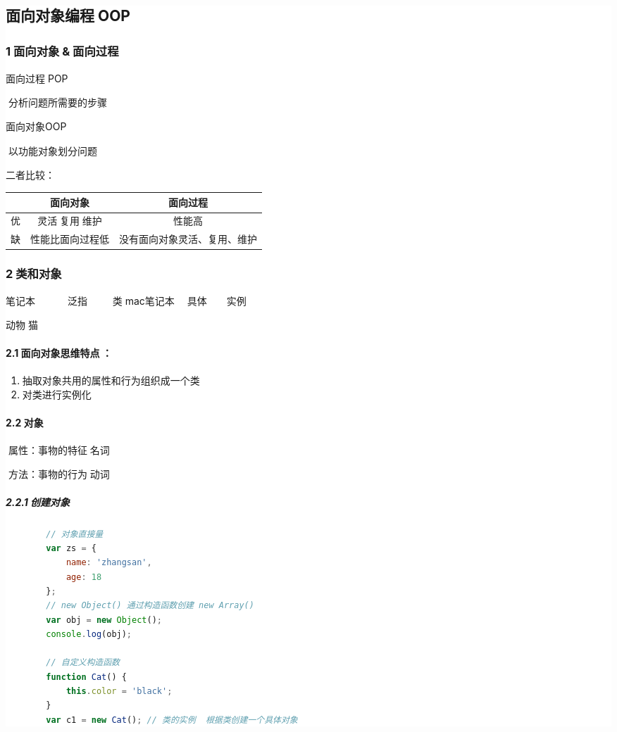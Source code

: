 ## 面向对象编程 OOP

### 1 面向对象 & 面向过程

面向过程 POP

​      分析问题所需要的步骤

面向对象OOP

​     以功能对象划分问题

二者比较：

|      |     面向对象     |           面向过程           |
| :--: | :--------------: | :--------------------------: |
|  优  |  灵活 复用 维护  |            性能高            |
|  缺  | 性能比面向过程低 | 没有面向对象灵活、复用、维护 |



### 2 类和对象

   笔记本 　　　泛指 　　 类
   mac笔记本 　具体　　实例

   动物    猫

#### 2.1 面向对象思维特点 ：

1.  抽取对象共用的属性和行为组织成一个类
2. 对类进行实例化

#### 2.2 对象

​      属性：事物的特征 名词

​      方法：事物的行为  动词 

##### 2.2.1 创建对象

```javascript
        // 对象直接量
        var zs = {
            name: 'zhangsan',
            age: 18
        };
        // new Object() 通过构造函数创建 new Array()
        var obj = new Object();
        console.log(obj);

        // 自定义构造函数
        function Cat() {
            this.color = 'black';
        }
 		var c1 = new Cat(); // 类的实例  根据类创建一个具体对象
```
